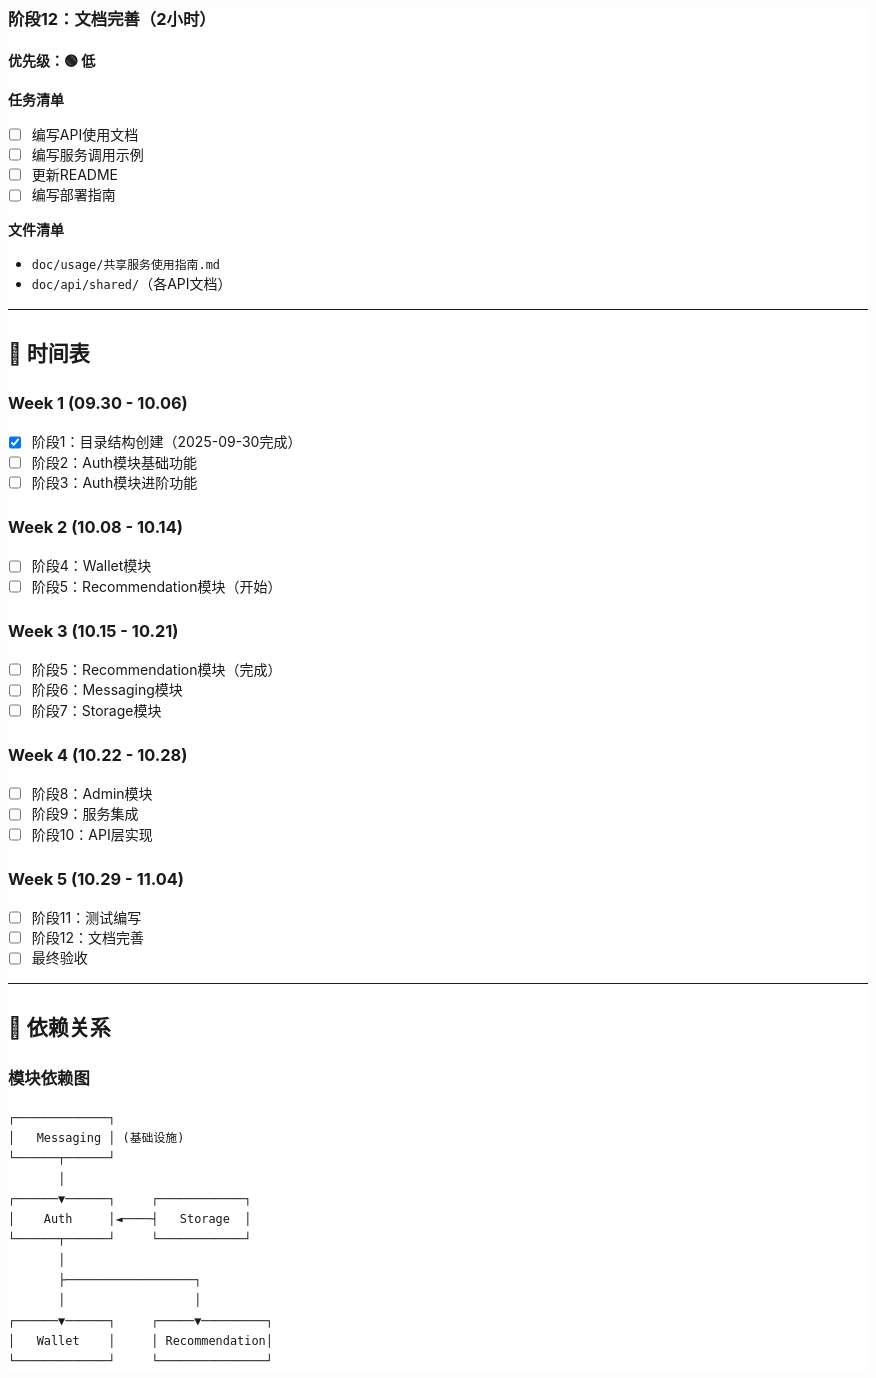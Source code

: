 
### 阶段12：文档完善（2小时）

#### 优先级：🟢 低

**任务清单**
- [ ] 编写API使用文档
- [ ] 编写服务调用示例
- [ ] 更新README
- [ ] 编写部署指南

**文件清单**
- `doc/usage/共享服务使用指南.md`
- `doc/api/shared/`（各API文档）

---

## 📅 时间表

### Week 1 (09.30 - 10.06)
- [x] 阶段1：目录结构创建（2025-09-30完成）
- [ ] 阶段2：Auth模块基础功能
- [ ] 阶段3：Auth模块进阶功能

### Week 2 (10.08 - 10.14)
- [ ] 阶段4：Wallet模块
- [ ] 阶段5：Recommendation模块（开始）

### Week 3 (10.15 - 10.21)
- [ ] 阶段5：Recommendation模块（完成）
- [ ] 阶段6：Messaging模块
- [ ] 阶段7：Storage模块

### Week 4 (10.22 - 10.28)
- [ ] 阶段8：Admin模块
- [ ] 阶段9：服务集成
- [ ] 阶段10：API层实现

### Week 5 (10.29 - 11.04)
- [ ] 阶段11：测试编写
- [ ] 阶段12：文档完善
- [ ] 最终验收

---

## 🔗 依赖关系

### 模块依赖图

```
┌─────────────┐
│   Messaging │ (基础设施)
└──────┬──────┘
       │
┌──────▼──────┐     ┌────────────┐
│    Auth     │◄────┤   Storage  │
└──────┬──────┘     └────────────┘
       │
       ├──────────────────┐
       │                  │
┌──────▼──────┐     ┌─────▼─────────┐
│   Wallet    │     │ Recommendation│
└─────────────┘     └───────────────┘
```